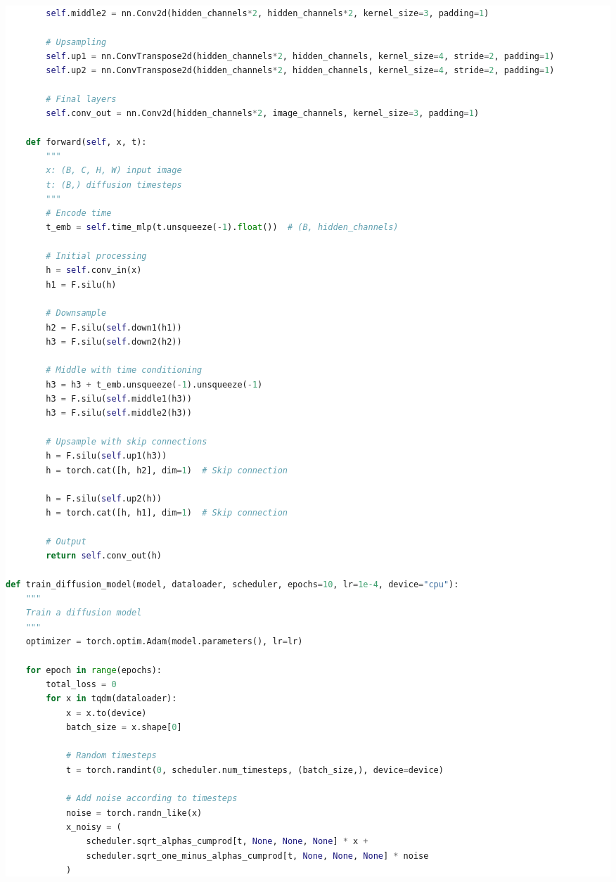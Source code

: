 ```python
        self.middle2 = nn.Conv2d(hidden_channels*2, hidden_channels*2, kernel_size=3, padding=1)
        
        # Upsampling
        self.up1 = nn.ConvTranspose2d(hidden_channels*2, hidden_channels, kernel_size=4, stride=2, padding=1)
        self.up2 = nn.ConvTranspose2d(hidden_channels*2, hidden_channels, kernel_size=4, stride=2, padding=1)
        
        # Final layers
        self.conv_out = nn.Conv2d(hidden_channels*2, image_channels, kernel_size=3, padding=1)
    
    def forward(self, x, t):
        """
        x: (B, C, H, W) input image
        t: (B,) diffusion timesteps
        """
        # Encode time
        t_emb = self.time_mlp(t.unsqueeze(-1).float())  # (B, hidden_channels)
        
        # Initial processing
        h = self.conv_in(x)
        h1 = F.silu(h)
        
        # Downsample
        h2 = F.silu(self.down1(h1))
        h3 = F.silu(self.down2(h2))
        
        # Middle with time conditioning
        h3 = h3 + t_emb.unsqueeze(-1).unsqueeze(-1)
        h3 = F.silu(self.middle1(h3))
        h3 = F.silu(self.middle2(h3))
        
        # Upsample with skip connections
        h = F.silu(self.up1(h3))
        h = torch.cat([h, h2], dim=1)  # Skip connection
        
        h = F.silu(self.up2(h))
        h = torch.cat([h, h1], dim=1)  # Skip connection
        
        # Output
        return self.conv_out(h)

def train_diffusion_model(model, dataloader, scheduler, epochs=10, lr=1e-4, device="cpu"):
    """
    Train a diffusion model
    """
    optimizer = torch.optim.Adam(model.parameters(), lr=lr)
    
    for epoch in range(epochs):
        total_loss = 0
        for x in tqdm(dataloader):
            x = x.to(device)
            batch_size = x.shape[0]
            
            # Random timesteps
            t = torch.randint(0, scheduler.num_timesteps, (batch_size,), device=device)
            
            # Add noise according to timesteps
            noise = torch.randn_like(x)
            x_noisy = (
                scheduler.sqrt_alphas_cumprod[t, None, None, None] * x + 
                scheduler.sqrt_one_minus_alphas_cumprod[t, None, None, None] * noise
            )
```